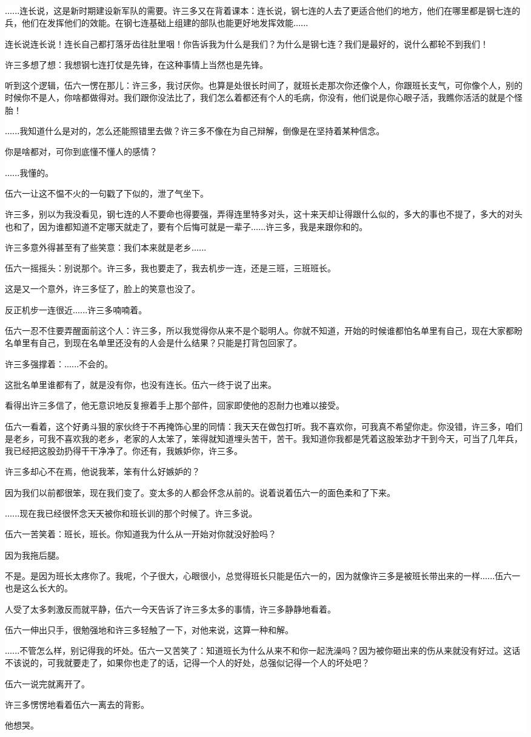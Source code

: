 ......连长说，这是新时期建设新军队的需要。许三多又在背着课本：连长说，钢七连的人去了更适合他们的地方，他们在哪里都是钢七连的兵，他们在发挥他们的效能。在钢七连基础上组建的部队也能更好地发挥效能......

连长说连长说！连长自己都打落牙齿往肚里咽！你告诉我为什么是我们？为什么是钢七连？我们是最好的，说什么都轮不到我们！

许三多想了想：我想钢七连打仗是先锋，在这种事情上当然也是先锋。

听到这个逻辑，伍六一愣在那儿：许三多，我讨厌你。也算是处很长时间了，就班长走那次你还像个人，你跟班长支气，可你像个人，别的时候你不是人，你啥都做得对。我们跟你没法比了，我们怎么着都还有个人的毛病，你没有，他们说是你心眼子活，我瞧你活活的就是个怪胎！

......我知道什么是对的，怎么还能照错里去做？许三多不像在为自己辩解，倒像是在坚持着某种信念。

你是啥都对，可你到底懂不懂人的感情？

......我懂的。

伍六一让这不愠不火的一句戳了下似的，泄了气坐下。

许三多，别以为我没看见，钢七连的人不要命也得要强，弄得连里特多对头，这十来天却让得跟什么似的，多大的事也不提了，多大的对头也和了，因为谁都知道不定哪天就走了，要有个后悔可就是一辈子......许三多，我是来跟你和的。

许三多意外得甚至有了些笑意：我们本来就是老乡......

伍六一摇摇头：别说那个。许三多，我也要走了，我去机步一连，还是三班，三班班长。

这是又一个意外，许三多怔了，脸上的笑意也没了。

反正机步一连很近......许三多喃喃着。

伍六一忍不住要弄醒面前这个人：许三多，所以我觉得你从来不是个聪明人。你就不知道，开始的时候谁都怕名单里有自己，现在大家都盼名单里有自己，到现在名单里还没有的人会是什么结果？只能是打背包回家了。

许三多强撑着：......不会的。

这批名单里谁都有了，就是没有你，也没有连长。伍六一终于说了出来。

看得出许三多信了，他无意识地反复擦着手上那个部件，回家即使他的忍耐力也难以接受。

伍六一看着，这个好勇斗狠的家伙终于不再掩饰心里的同情：我天天在做包打听。我不喜欢你，可我真不希望你走。你没错，许三多，咱们是老乡，可我不喜欢我的老乡，老家的人太笨了，笨得就知道埋头苦干，苦干。我知道你我都是凭着这股笨劲才干到今天，可当了几年兵，我已经把这股劲扔得干干净净了。你还有，我嫉妒你，许三多。

许三多却心不在焉，他说我苯，笨有什么好嫉妒的？

因为我们以前都很笨，现在我们变了。变太多的人都会怀念从前的。说着说着伍六一的面色柔和了下来。

......现在我已经很怀念天天被你和班长训的那个时候了。许三多说。

伍六一苦笑着：班长，班长。你知道我为什么从一开始对你就没好脸吗？

因为我拖后腿。

不是。是因为班长太疼你了。我呢，个子很大，心眼很小，总觉得班长只能是伍六一的，因为就像许三多是被班长带出来的一样......伍六一也是这么长大的。

人受了太多刺激反而就平静，伍六一今天告诉了许三多太多的事情，许三多静静地看着。

伍六一伸出只手，很勉强地和许三多轻触了一下，对他来说，这算一种和解。

......不管怎么样，别记得我的坏处。伍六一又苦笑了：知道班长为什么从来不和你一起洗澡吗？因为被你砸出来的伤从来就没有好过。这话不该说的，可我就要走了，如果你也走了的话，记得一个人的好处，总强似记得一个人的坏处吧？

伍六一说完就离开了。

许三多愣愣地看着伍六一离去的背影。

他想哭。
